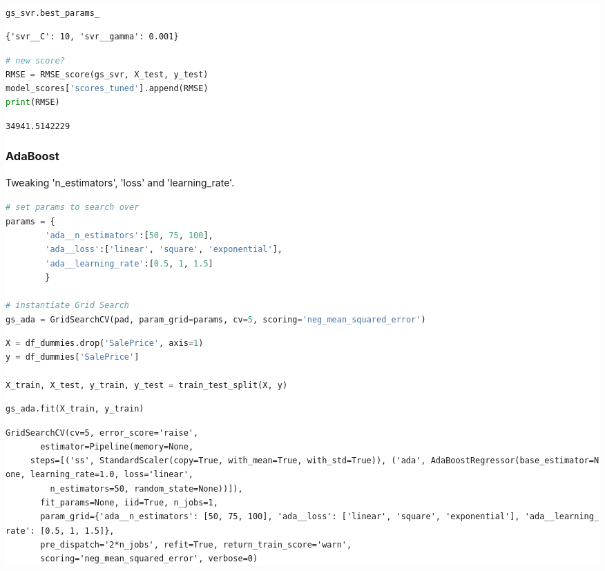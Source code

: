 


```python
gs_svr.best_params_
```




    {'svr__C': 10, 'svr__gamma': 0.001}




```python
# new score?
RMSE = RMSE_score(gs_svr, X_test, y_test)
model_scores['scores_tuned'].append(RMSE)
print(RMSE)
```

    34941.5142229


### AdaBoost
Tweaking 'n_estimators', 'loss' and 'learning_rate'.


```python
# set params to search over
params = {
        'ada__n_estimators':[50, 75, 100],
        'ada__loss':['linear', 'square', 'exponential'],
        'ada__learning_rate':[0.5, 1, 1.5]
        }

# instantiate Grid Search
gs_ada = GridSearchCV(pad, param_grid=params, cv=5, scoring='neg_mean_squared_error')
```


```python
X = df_dummies.drop('SalePrice', axis=1)
y = df_dummies['SalePrice']

X_train, X_test, y_train, y_test = train_test_split(X, y)
```


```python
gs_ada.fit(X_train, y_train)
```




    GridSearchCV(cv=5, error_score='raise',
           estimator=Pipeline(memory=None,
         steps=[('ss', StandardScaler(copy=True, with_mean=True, with_std=True)), ('ada', AdaBoostRegressor(base_estimator=None, learning_rate=1.0, loss='linear',
             n_estimators=50, random_state=None))]),
           fit_params=None, iid=True, n_jobs=1,
           param_grid={'ada__n_estimators': [50, 75, 100], 'ada__loss': ['linear', 'square', 'exponential'], 'ada__learning_rate': [0.5, 1, 1.5]},
           pre_dispatch='2*n_jobs', refit=True, return_train_score='warn',
           scoring='neg_mean_squared_error', verbose=0)
